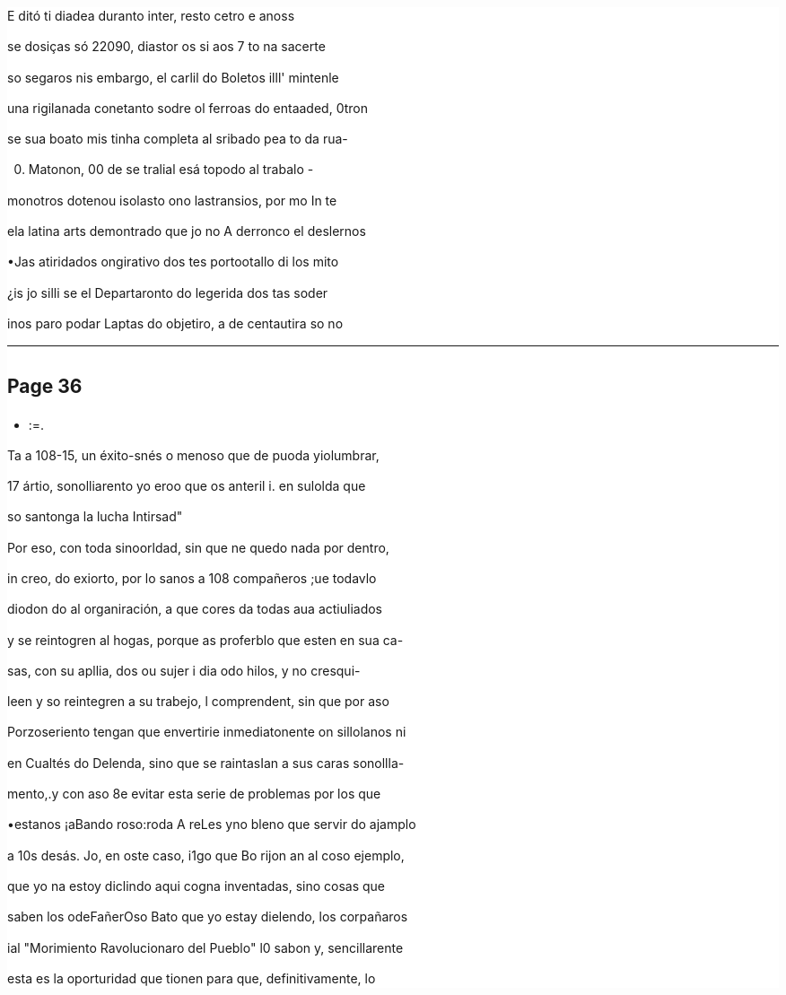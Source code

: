 E ditó ti diadea duranto inter, resto cetro e anoss

se dosiças só 22090, diastor os si aos 7 to na sacerte

so segaros nis embargo, el carlil do Boletos illl' mintenle

una rigilanada conetanto sodre ol ferroas do entaaded, 0tron

se sua boato mis tinha completa al sribado pea to da rua-

000. Matonon, 00 de se tralial esá topodo al trabalo -

monotros dotenou isolasto ono lastransios, por mo In te

ela latina arts demontrado que jo no A derronco el deslernos

•Jas atiridados ongirativo dos tes portootallo di los mito

¿is jo silli se el Departaronto do legerida dos tas soder

inos paro podar Laptas do objetiro, a de centautira so no

---

## Page 36

- :=.

Ta a 108-15, un éxito-snés o menoso que de puoda yiolumbrar,

17 ártio, sonolliarento yo eroo que os anteril i. en sulolda que

so santonga la lucha Intirsad"

Por eso, con toda sinoorldad, sin que ne quedo nada por dentro,

in creo, do exiorto, por lo sanos a 108 compañeros ;ue todavlo

diodon do al organiración, a que cores da todas aua actiuliados

y se reintogren al hogas, porque as proferblo que esten en sua ca-

sas, con su apllia, dos ou sujer i dia odo hilos, y no cresqui-

leen y so reintegren a su trabejo, l comprendent, sin que por aso

Porzoseriento tengan que envertirie inmediatonente on sillolanos ni

en Cualtés do Delenda, sino que se raintasIan a sus caras sonollla-

mento,.y con aso 8e evitar esta serie de problemas por los que

•estanos ¡aBando roso:roda A reLes yno bleno que servir do ajamplo

a 10s desás. Jo, en oste caso, i1go que Bo rijon an al coso ejemplo,

que yo na estoy diclindo aqui cogna inventadas, sino cosas que

saben los odeFañerOso Bato que yo estay dielendo, los corpañaros

ial "Morimiento Ravolucionaro del Pueblo" l0 sabon y, sencillarente

esta es la oporturidad que tionen para que, definitivamente, lo
